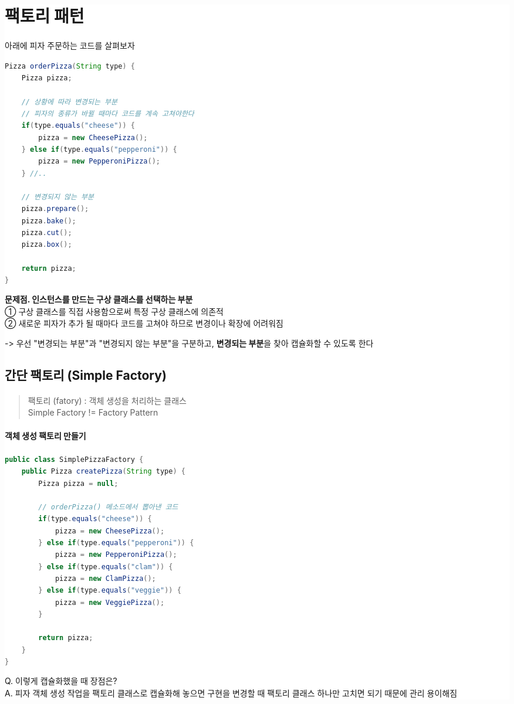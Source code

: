 # 팩토리 패턴

아래에 피자 주문하는 코드를 살펴보자
```java
Pizza orderPizza(String type) {
    Pizza pizza;
    
    // 상황에 따라 변경되는 부분
    // 피자의 종류가 바뀔 때마다 코드를 계속 고쳐야한다
    if(type.equals("cheese")) {
        pizza = new CheesePizza();
    } else if(type.equals("pepperoni")) {
        pizza = new PepperoniPizza();
    } //..

    // 변경되지 않는 부분
    pizza.prepare();
    pizza.bake();
    pizza.cut();
    pizza.box();

    return pizza;
}
```


**문제점. 인스턴스를 만드는 구상 클래스를 선택하는 부분** <br/>
① 구상 클래스를 직접 사용함으로써 특정 구상 클래스에 의존적 <br/>
② 새로운 피자가 추가 될 때마다 코드를 고쳐야 하므로 변경이나 확장에 어려워짐

-> 우선 "변경되는 부분"과 "변경되지 않는 부분"을 구분하고, **변경되는 부분**을 찾아 캡슐화할 수 있도록 한다

## 간단 팩토리 (Simple Factory)

> 팩토리 (fatory) : 객체 생성을 처리하는 클래스 <br/>
> Simple Factory != Factory Pattern

#### 객체 생성 팩토리 만들기 
```java
public class SimplePizzaFactory {
    public Pizza createPizza(String type) {
        Pizza pizza = null;
        
        // orderPizza() 메소드에서 뽑아낸 코드
        if(type.equals("cheese")) {
            pizza = new CheesePizza();
        } else if(type.equals("pepperoni")) {
            pizza = new PepperoniPizza();
        } else if(type.equals("clam")) {
            pizza = new ClamPizza();
        } else if(type.equals("veggie")) {
            pizza = new VeggiePizza();
        }

        return pizza;
    }
}
```
Q. 이렇게 캡슐화했을 때 장점은? <br/>
A. 피자 객체 생성 작업을 팩토리 클래스로 캡슐화해 놓으면 구현을 변경할 때 팩토리 클래스 하나만 고치면 되기 때문에 관리 용이해짐
